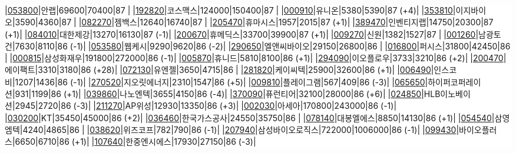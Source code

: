 |[053800](https://finance.daum.net/quotes/A053800)|안랩|69600|70400|87 |
|[192820](https://finance.daum.net/quotes/A192820)|코스맥스|124000|150400|87 |
|[000910](https://finance.daum.net/quotes/A000910)|유니온|5380|5390|87 (+4)|
|[353810](https://finance.daum.net/quotes/A353810)|이지바이오|3590|4360|87 |
|[082270](https://finance.daum.net/quotes/A082270)|젬백스|12640|16740|87 |
|[205470](https://finance.daum.net/quotes/A205470)|휴마시스|1957|2015|87 (+1)|
|[389470](https://finance.daum.net/quotes/A389470)|인벤티지랩|14750|20300|87 (+1)|
|[084010](https://finance.daum.net/quotes/A084010)|대한제강|13270|16130|87 (-1)|
|[200670](https://finance.daum.net/quotes/A200670)|휴메딕스|33700|39900|87 (+1)|
|[009270](https://finance.daum.net/quotes/A009270)|신원|1382|1527|87 |
|[001260](https://finance.daum.net/quotes/A001260)|남광토건|7630|8110|86 (-1)|
|[053580](https://finance.daum.net/quotes/A053580)|웹케시|9290|9620|86 (-2)|
|[290650](https://finance.daum.net/quotes/A290650)|엘앤씨바이오|29150|26800|86 |
|[016800](https://finance.daum.net/quotes/A016800)|퍼시스|31800|42450|86 |
|[000815](https://finance.daum.net/quotes/A000815)|삼성화재우|191800|272000|86 (-1)|
|[005870](https://finance.daum.net/quotes/A005870)|휴니드|5810|8100|86 (+1)|
|[294090](https://finance.daum.net/quotes/A294090)|이오플로우|3733|3210|86 (+2)|
|[200470](https://finance.daum.net/quotes/A200470)|에이팩트|3310|3180|86 (+28)|
|[072130](https://finance.daum.net/quotes/A072130)|유엔젤|3650|4715|86 |
|[281820](https://finance.daum.net/quotes/A281820)|케이씨텍|25900|32600|86 (+1)|
|[006490](https://finance.daum.net/quotes/A006490)|인스코비|1207|1436|86 (-1)|
|[270520](https://finance.daum.net/quotes/A270520)|지오릿에너지|2310|1547|86 (+5)|
|[009810](https://finance.daum.net/quotes/A009810)|플레이그램|567|409|86 (-3)|
|[065650](https://finance.daum.net/quotes/A065650)|하이퍼코퍼레이션|931|1199|86 (+1)|
|[039860](https://finance.daum.net/quotes/A039860)|나노엔텍|3655|4150|86 (-4)|
|[370090](https://finance.daum.net/quotes/A370090)|퓨런티어|32100|28000|86 (+6)|
|[024850](https://finance.daum.net/quotes/A024850)|HLB이노베이션|2945|2720|86 (-3)|
|[211270](https://finance.daum.net/quotes/A211270)|AP위성|12930|13350|86 (+3)|
|[002030](https://finance.daum.net/quotes/A002030)|아세아|170800|243000|86 (-1)|
|[030200](https://finance.daum.net/quotes/A030200)|KT|35450|45000|86 (+2)|
|[036460](https://finance.daum.net/quotes/A036460)|한국가스공사|24550|35750|86 |
|[078140](https://finance.daum.net/quotes/A078140)|대봉엘에스|8850|14130|86 (+1)|
|[054540](https://finance.daum.net/quotes/A054540)|삼영엠텍|4240|4865|86 |
|[038620](https://finance.daum.net/quotes/A038620)|위즈코프|782|790|86 (-1)|
|[207940](https://finance.daum.net/quotes/A207940)|삼성바이오로직스|722000|1006000|86 (-1)|
|[099430](https://finance.daum.net/quotes/A099430)|바이오플러스|6650|6710|86 (+1)|
|[107640](https://finance.daum.net/quotes/A107640)|한중엔시에스|17930|27150|86 (-3)|